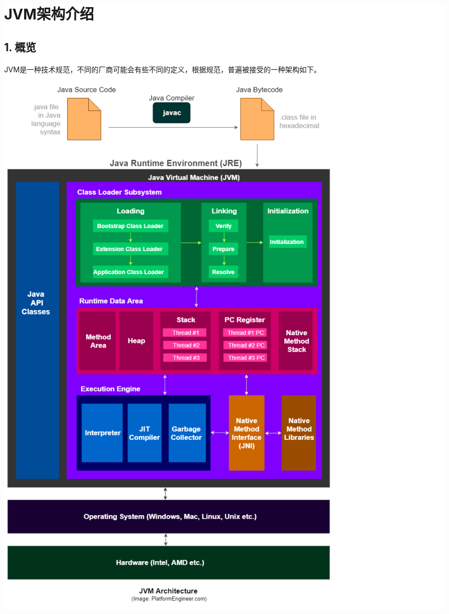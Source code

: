 # JVM架构介绍

## 1. 概览

JVM是一种技术规范，不同的厂商可能会有些不同的定义，根据规范，普遍被接受的一种架构如下。

<img src="./overview.png" alt="overview"  />
